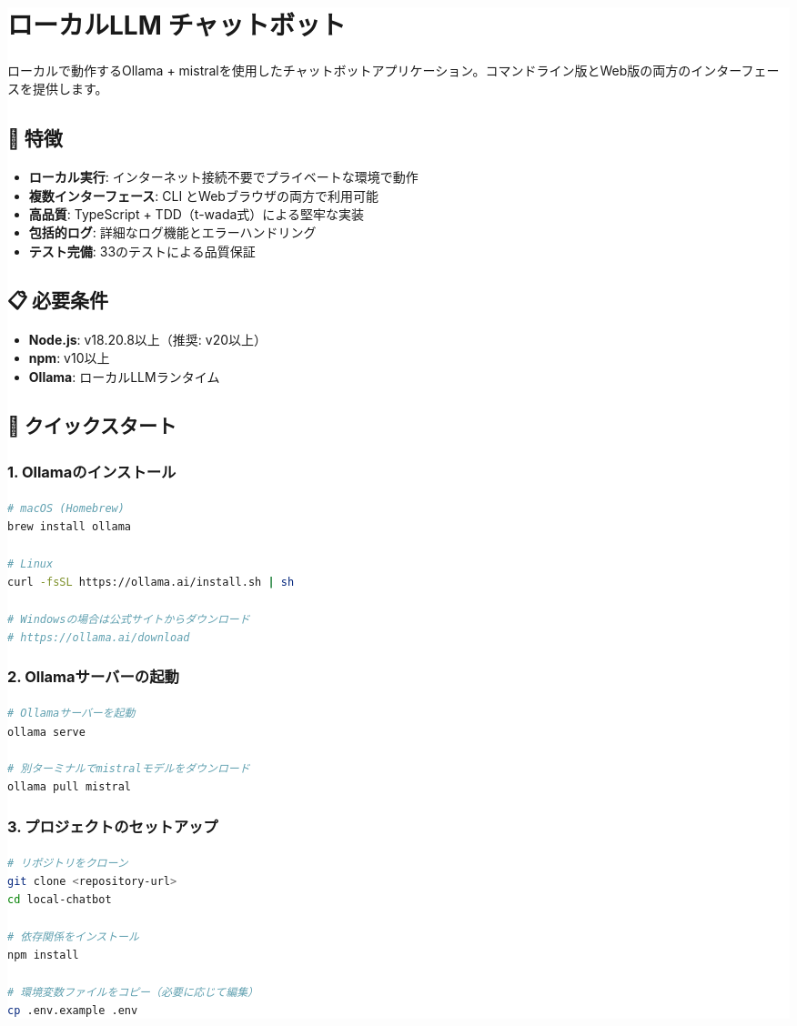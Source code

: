 # ローカルLLM チャットボット

ローカルで動作するOllama + mistralを使用したチャットボットアプリケーション。コマンドライン版とWeb版の両方のインターフェースを提供します。

## 🌟 特徴

- **ローカル実行**: インターネット接続不要でプライベートな環境で動作
- **複数インターフェース**: CLI とWebブラウザの両方で利用可能
- **高品質**: TypeScript + TDD（t-wada式）による堅牢な実装
- **包括的ログ**: 詳細なログ機能とエラーハンドリング
- **テスト完備**: 33のテストによる品質保証

## 📋 必要条件

- **Node.js**: v18.20.8以上（推奨: v20以上）
- **npm**: v10以上
- **Ollama**: ローカルLLMランタイム

## 🚀 クイックスタート

### 1. Ollamaのインストール

```bash
# macOS (Homebrew)
brew install ollama

# Linux
curl -fsSL https://ollama.ai/install.sh | sh

# Windowsの場合は公式サイトからダウンロード
# https://ollama.ai/download
```

### 2. Ollamaサーバーの起動

```bash
# Ollamaサーバーを起動
ollama serve

# 別ターミナルでmistralモデルをダウンロード
ollama pull mistral
```

### 3. プロジェクトのセットアップ

```bash
# リポジトリをクローン
git clone <repository-url>
cd local-chatbot

# 依存関係をインストール
npm install

# 環境変数ファイルをコピー（必要に応じて編集）
cp .env.example .env
```
